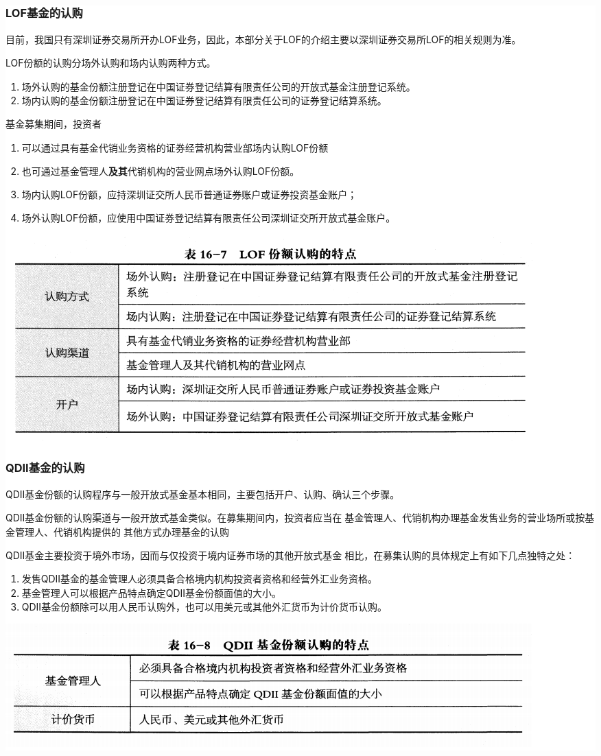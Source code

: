 
### LOF基金的认购

目前，我国只有深圳证券交易所开办LOF业务，因此，本部分关于LOF的介绍主要以深圳证券交易所LOF的相关规则为准。

LOF份额的认购分场外认购和场内认购两种方式。
1. 场外认购的基金份额注册登记在中国证券登记结算有限责任公司的开放式基金注册登记系统。
2. 场内认购的基金份额注册登记在中国证券登记结算有限责任公司的证券登记结算系统。

基金募集期间，投资者
1. 可以通过具有基金代销业务资格的证券经营机构营业部场内认购LOF份额
2. 也可通过基金管理人**及其**代销机构的营业网点场外认购LOF份额。

1. 场内认购LOF份额，应持深圳证交所人民币普通证券账户或证券投资基金账户；
2. 场外认购LOF份额，应使用中国证券登记结算有限责任公司深圳证交所开放式基金账户。

![](../img/LOF基金认购特点.png)

### QDII基金的认购

QDII基金份额的认购程序与一般开放式基金基本相同，主要包括开户、认购、确认三个步骤。

QDII基金份额的认购渠道与一般开放式基金类似。在募集期间内，投资者应当在
基金管理人、代销机构办理基金发售业务的营业场所或按基金管理人、代销机构提供的
其他方式办理基金的认购

QDII基金主要投资于境外市场，因而与仅投资于境内证券市场的其他开放式基金
相比，在募集认购的具体规定上有如下几点独特之处：
1. 发售QDII基金的基金管理人必须具备合格境内机构投资者资格和经营外汇业务资格。
2. 基金管理人可以根据产品特点确定QDII基金份额面值的大小。
3. QDII基金份额除可以用人民币认购外，也可以用美元或其他外汇货币为计价货币认购。

![](../img/QDII基金认购特点.png)
